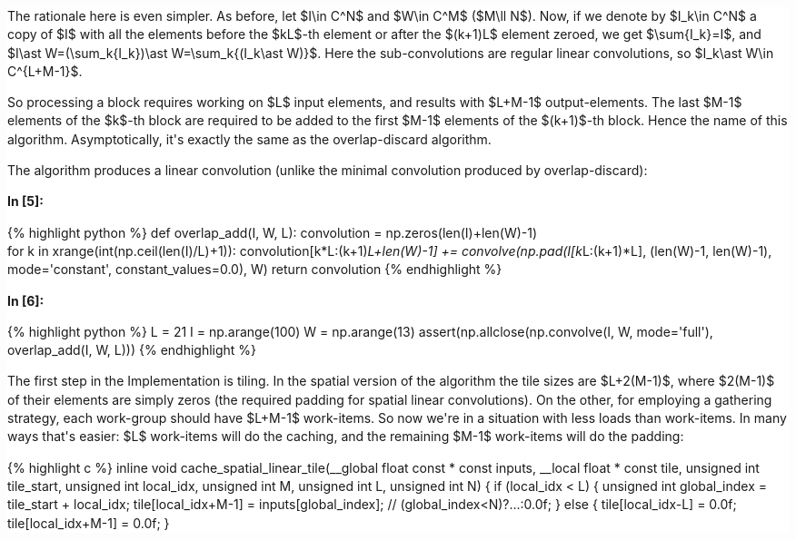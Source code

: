 <div><p>
The rationale here is even simpler. As before, let $I\in C^N$ and $W\in C^M$
($M\ll N$). Now, if we denote by $I_k\in C^N$ a copy of $I$ with all the
elements before the $kL$-th element or after the $(k+1)L$ element zeroed, we get
$\sum{I_k}=I$, and $I\ast W=(\sum_k{I_k})\ast W=\sum_k{(I_k\ast W)}$. Here the
sub-convolutions are regular linear convolutions, so $I_k\ast W\in C^{L+M-1}$.
</p></div>

<div><p>
So processing a block requires working on $L$ input elements, and results with
$L+M-1$ output-elements. The last $M-1$ elements of the $k$-th block are
required to be added to the first $M-1$ elements of the $(k+1)$-th block. Hence
the name of this algorithm. Asymptotically, it's exactly the same as the
overlap-discard algorithm.
</p></div>

<div><p>
The algorithm produces a linear convolution (unlike the minimal convolution
produced by overlap-discard): 
</p></div>

**In [5]:**

{% highlight python %}
def overlap_add(I, W, L):
    convolution = np.zeros(len(I)+len(W)-1)    
    for k in xrange(int(np.ceil(len(I)/L)+1)):
        convolution[k*L:(k+1)*L+len(W)-1] += convolve(np.pad(I[k*L:(k+1)*L], (len(W)-1, len(W)-1), mode='constant', constant_values=0.0), W)
    return convolution
{% endhighlight %}

**In [6]:**

{% highlight python %}
L = 21
I = np.arange(100)
W = np.arange(13)
assert(np.allclose(np.convolve(I, W, mode='full'), overlap_add(I, W, L)))
{% endhighlight %}

 
<div><p>
The first step in the Implementation is tiling. In the spatial version of the
algorithm the tile sizes are $L+2(M-1)$, where $2(M-1)$ of their elements are
simply zeros (the required padding for spatial linear convolutions). On the
other, for employing a gathering strategy, each work-group should have $L+M-1$
work-items. So now we're in a situation with less loads than work-items. In
many ways that's easier: $L$ work-items will do the caching, and the remaining
$M-1$ work-items will do the padding:
</p></div>

{% highlight c %}
inline void cache_spatial_linear_tile(__global float const * const inputs,
                                      __local float * const tile,
                                      unsigned int tile_start,
                                      unsigned int local_idx,
                                      unsigned int M,
                                      unsigned int L,
                                      unsigned int N)
{
   if (local_idx < L) {
      unsigned int global_index = tile_start + local_idx;
      tile[local_idx+M-1] = inputs[global_index]; // (global_index<N)?...:0.0f;
   } else {
      tile[local_idx-L] = 0.0f;
      tile[local_idx+M-1] = 0.0f;
   }